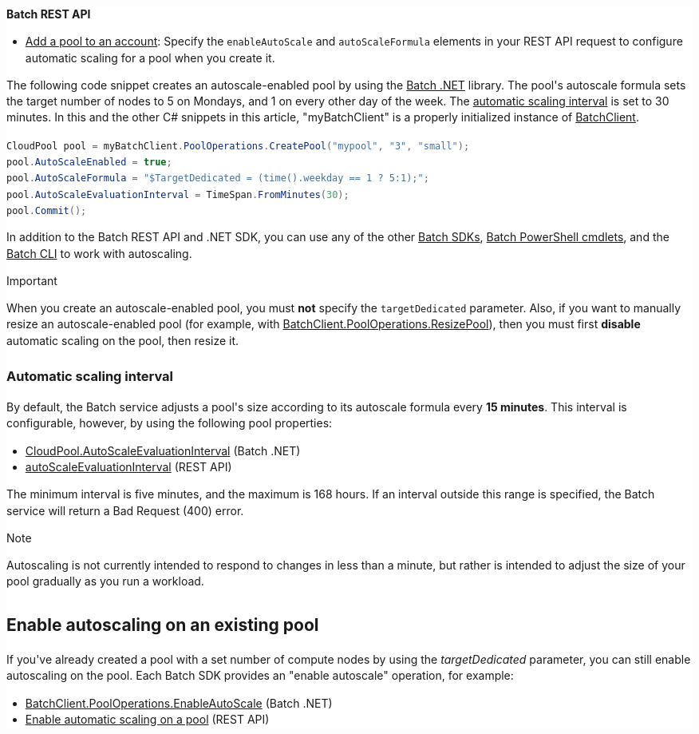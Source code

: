 **Batch REST API**

- [Add a pool to an account](https://msdn.microsoft.com/library/azure/dn820174.aspx): Specify the `enableAutoScale` and `autoScaleFormula` elements in your REST API request to configure automatic scaling for a pool when you create it.

The following code snippet creates an autoscale-enabled pool by using the [Batch .NET][net_api] library. The pool's autoscale formula sets the target number of nodes to 5 on Mondays, and 1 on every other day of the week. The [automatic scaling interval](#automatic-scaling-interval) is set to 30 minutes. In this and the other C# snippets in this article, "myBatchClient" is a properly initialized instance of [BatchClient][net_batchclient].

```csharp
CloudPool pool = myBatchClient.PoolOperations.CreatePool("mypool", "3", "small");
pool.AutoScaleEnabled = true;
pool.AutoScaleFormula = "$TargetDedicated = (time().weekday == 1 ? 5:1);";
pool.AutoScaleEvaluationInterval = TimeSpan.FromMinutes(30);
pool.Commit();
```

In addition to the Batch REST API and .NET SDK, you can use any of the other [Batch SDKs](batch-apis-tools.md#batch-development-apis), [Batch PowerShell cmdlets](batch-powershell-cmdlets-get-started.md), and the [Batch CLI](batch-cli-get-started.md) to work with autoscaling.

> [!IMPORTANT]
> When you create an autoscale-enabled pool, you must **not** specify the `targetDedicated` parameter. Also, if you want to manually resize an autoscale-enabled pool (for example, with [BatchClient.PoolOperations.ResizePool][net_poolops_resizepool]), then you must first **disable** automatic scaling on the pool, then resize it.
> 
> 

### Automatic scaling interval
By default, the Batch service adjusts a pool's size according to its autoscale formula every **15 minutes**. This interval is configurable, however, by using the following pool properties:

- [CloudPool.AutoScaleEvaluationInterval][net_cloudpool_autoscaleevalinterval] (Batch .NET)
- [autoScaleEvaluationInterval][rest_autoscaleinterval] (REST API)

The minimum interval is five minutes, and the maximum is 168 hours. If an interval outside this range is specified, the Batch service will return a Bad Request (400) error.

> [!NOTE]
> Autoscaling is not currently intended to respond to changes in less than a minute, but rather is intended to adjust the size of your pool gradually as you run a workload.
> 
> 

## Enable autoscaling on an existing pool
If you've already created a pool with a set number of compute nodes by using the *targetDedicated* parameter, you can still enable autoscaling on the pool. Each Batch SDK provides an "enable autoscale" operation, for example:

- [BatchClient.PoolOperations.EnableAutoScale][net_enableautoscale] (Batch .NET)
- [Enable automatic scaling on a pool][rest_enableautoscale] (REST API)


[net_api]: https://msdn.microsoft.com/library/azure/mt348682.aspx
[net_batchclient]: http://msdn.microsoft.com/library/azure/microsoft.azure.batch.batchclient.aspx
[net_cloudpool]: https://msdn.microsoft.com/library/azure/microsoft.azure.batch.cloudpool.aspx
[net_cloudpool_autoscaleformula]: https://msdn.microsoft.com/library/azure/microsoft.azure.batch.cloudpool.autoscaleformula.aspx
[net_cloudpool_autoscaleevalinterval]: https://msdn.microsoft.com/library/azure/microsoft.azure.batch.cloudpool.autoscaleevaluationinterval.aspx
[net_enableautoscale]: https://msdn.microsoft.com/library/azure/microsoft.azure.batch.pooloperations.enableautoscale.aspx
[net_maxtasks]: https://msdn.microsoft.com/library/azure/microsoft.azure.batch.cloudpool.maxtaskspercomputenode.aspx
[net_poolops_resizepool]: https://msdn.microsoft.com/library/azure/microsoft.azure.batch.pooloperations.resizepool.aspx
[rest_api]: https://msdn.microsoft.com/library/azure/dn820158.aspx
[rest_autoscaleformula]: https://msdn.microsoft.com/library/azure/dn820173.aspx
[rest_autoscaleinterval]: https://msdn.microsoft.com/library/azure/dn820173.aspx
[rest_enableautoscale]: https://msdn.microsoft.com/library/azure/dn820173.aspx